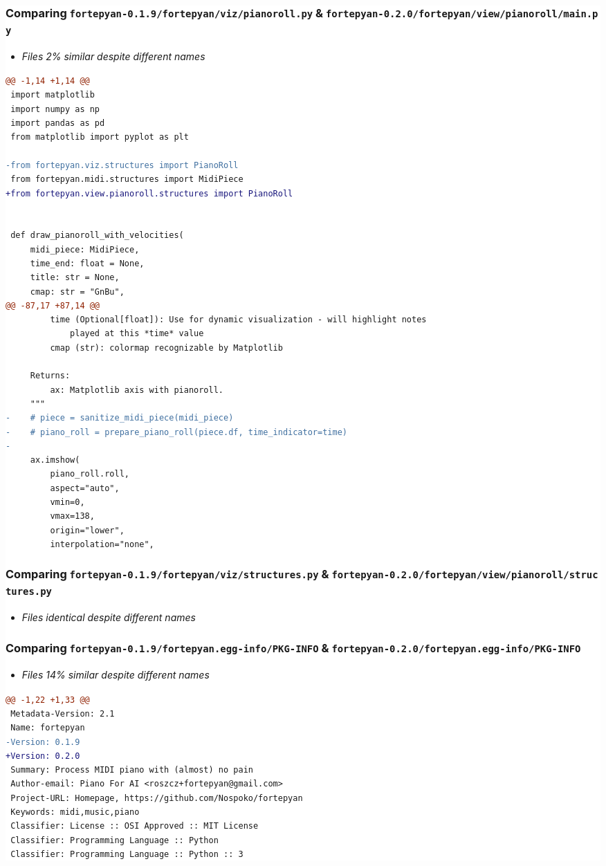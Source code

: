 ### Comparing `fortepyan-0.1.9/fortepyan/viz/pianoroll.py` & `fortepyan-0.2.0/fortepyan/view/pianoroll/main.py`

 * *Files 2% similar despite different names*

```diff
@@ -1,14 +1,14 @@
 import matplotlib
 import numpy as np
 import pandas as pd
 from matplotlib import pyplot as plt
 
-from fortepyan.viz.structures import PianoRoll
 from fortepyan.midi.structures import MidiPiece
+from fortepyan.view.pianoroll.structures import PianoRoll
 
 
 def draw_pianoroll_with_velocities(
     midi_piece: MidiPiece,
     time_end: float = None,
     title: str = None,
     cmap: str = "GnBu",
@@ -87,17 +87,14 @@
         time (Optional[float]): Use for dynamic visualization - will highlight notes
             played at this *time* value
         cmap (str): colormap recognizable by Matplotlib
 
     Returns:
         ax: Matplotlib axis with pianoroll.
     """
-    # piece = sanitize_midi_piece(midi_piece)
-    # piano_roll = prepare_piano_roll(piece.df, time_indicator=time)
-
     ax.imshow(
         piano_roll.roll,
         aspect="auto",
         vmin=0,
         vmax=138,
         origin="lower",
         interpolation="none",
```

### Comparing `fortepyan-0.1.9/fortepyan/viz/structures.py` & `fortepyan-0.2.0/fortepyan/view/pianoroll/structures.py`

 * *Files identical despite different names*

### Comparing `fortepyan-0.1.9/fortepyan.egg-info/PKG-INFO` & `fortepyan-0.2.0/fortepyan.egg-info/PKG-INFO`

 * *Files 14% similar despite different names*

```diff
@@ -1,22 +1,33 @@
 Metadata-Version: 2.1
 Name: fortepyan
-Version: 0.1.9
+Version: 0.2.0
 Summary: Process MIDI piano with (almost) no pain
 Author-email: Piano For AI <roszcz+fortepyan@gmail.com>
 Project-URL: Homepage, https://github.com/Nospoko/fortepyan
 Keywords: midi,music,piano
 Classifier: License :: OSI Approved :: MIT License
 Classifier: Programming Language :: Python
 Classifier: Programming Language :: Python :: 3
```
